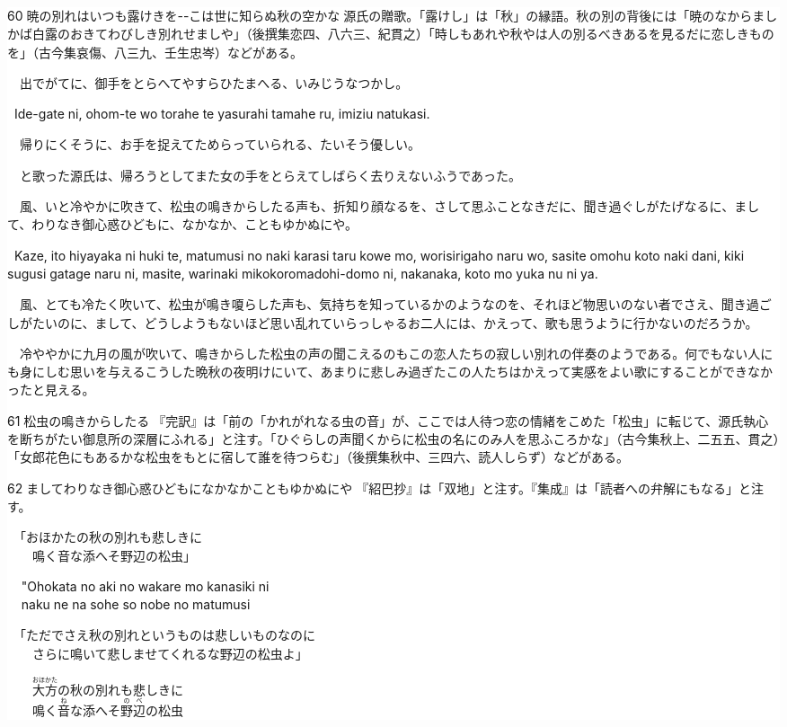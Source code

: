  <div class="annotations">
	<p class="annotation">
		<span class="annotation_num">60</span>
		<span class="annotation_title">暁の別れはいつも露けきを--こは世に知らぬ秋の空かな</span>
		<span class="annotation_body">源氏の贈歌。「露けし」は「秋」の縁語。秋の別の背後には「暁のなからましかば白露のおきてわびしき別れせましや」（後撰集恋四、八六三、紀貫之）「時しもあれや秋やは人の別るべきあるを見るだに恋しきものを」（古今集哀傷、八三九、壬生忠岑）などがある。</span>
	</p>
  </div>
</div>

<div id="10010228">
  <p class="original">　出でがてに、御手をとらへてやすらひたまへる、いみじうなつかし。</p>
  <p class="romanized">&nbsp;&nbsp;Ide-gate ni&#44; ohom-te wo torahe te yasurahi tamahe ru&#44; imiziu natukasi.</p>
  <p class="shibuya">　帰りにくそうに、お手を捉えてためらっていられる、たいそう優しい。</p>
  <p class="yosano">　と歌った源氏は、帰ろうとしてまた女の手をとらえてしばらく去りえないふうであった。<BR></p>
  <p class="seiden"></p>
  
</div>

<div id="10010229">
  <p class="original">　風、いと冷やかに吹きて、松虫の鳴きからしたる声も、折知り顔なるを、さして思ふことなきだに、聞き過ぐしがたげなるに、まして、わりなき御心惑ひどもに、なかなか、こともゆかぬにや。</p>
  <p class="romanized">&nbsp;&nbsp;Kaze&#44; ito hiyayaka ni huki te&#44; matumusi no naki karasi taru kowe mo&#44; worisirigaho naru wo&#44; sasite omohu koto naki dani&#44; kiki sugusi gatage naru ni&#44; masite&#44; warinaki mikokoromadohi-domo ni&#44; nakanaka&#44; koto mo yuka nu ni ya.</p>
  <p class="shibuya">　風、とても冷たく吹いて、松虫が鳴き嗄らした声も、気持ちを知っているかのようなのを、それほど物思いのない者でさえ、聞き過ごしがたいのに、まして、どうしようもないほど思い乱れていらっしゃるお二人には、かえって、歌も思うように行かないのだろうか。</p>
  <p class="yosano">　冷ややかに九月の風が吹いて、鳴きからした松虫の声の聞こえるのもこの恋人たちの寂しい別れの伴奏のようである。何でもない人にも身にしむ思いを与えるこうした晩秋の夜明けにいて、あまりに悲しみ過ぎたこの人たちはかえって実感をよい歌にすることができなかったと見える。<BR></p>
  <p class="seiden"></p>
  
  <div class="annotations">
	<p class="annotation">
		<span class="annotation_num">61</span>
		<span class="annotation_title">松虫の鳴きからしたる</span>
		<span class="annotation_body">『完訳』は「前の「かれがれなる虫の音」が、ここでは人待つ恋の情緒をこめた「松虫」に転じて、源氏執心を断ちがたい御息所の深層にふれる」と注す。「ひぐらしの声聞くからに松虫の名にのみ人を思ふころかな」（古今集秋上、二五五、貫之）「女郎花色にもあるかな松虫をもとに宿して誰を待つらむ」（後撰集秋中、三四六、読人しらず）などがある。</span>
	</p> 
	<p class="annotation">
		<span class="annotation_num">62</span>
		<span class="annotation_title">ましてわりなき御心惑ひどもになかなかこともゆかぬにや</span>
		<span class="annotation_body">『紹巴抄』は「双地」と注す。『集成』は「読者への弁解にもなる」と注す。</span>
	</p>
  </div>
</div>

<div id="10010230">
  <p class="original">　「おほかたの秋の別れも悲しきに<BR>　　鳴く音な添へそ野辺の松虫」</p>
  <p class="romanized">&nbsp;&nbsp;&nbsp;&nbsp;&#34;Ohokata no aki no wakare mo kanasiki ni<BR>&nbsp;&nbsp;&nbsp;&nbsp;naku ne na sohe so nobe no matumusi</p>
  <p class="shibuya">　「ただでさえ秋の別れというものは悲しいものなのに<BR>　　さらに鳴いて悲しませてくれるな野辺の松虫よ」</p>
  <p class="yosano">　　<RUBY><RB>大方</RB><RP>（</RP><RT>おほかた</RT><RP>）</RP></RUBY>の秋の別れも悲しきに<BR>　　鳴く<RUBY><RB>音</RB><RP>（</RP><RT>ね</RT><RP>）</RP></RUBY>な添へそ<RUBY><RB>野辺</RB><RP>（</RP><RT>のべ</RT><RP>）</RP></RUBY>の松虫<BR></p>
  <p class="seiden"></p>
  
